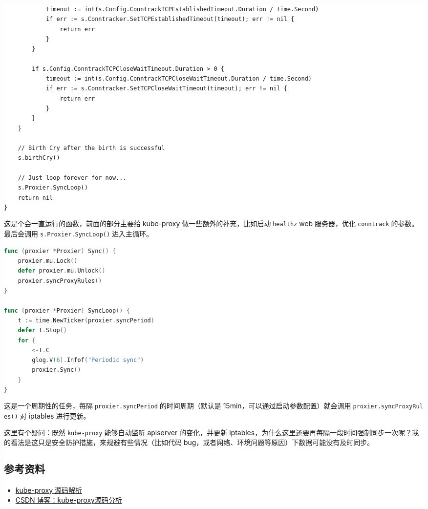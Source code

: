 ```
			timeout := int(s.Config.ConntrackTCPEstablishedTimeout.Duration / time.Second)
			if err := s.Conntracker.SetTCPEstablishedTimeout(timeout); err != nil {
				return err
			}
		}

		if s.Config.ConntrackTCPCloseWaitTimeout.Duration > 0 {
			timeout := int(s.Config.ConntrackTCPCloseWaitTimeout.Duration / time.Second)
			if err := s.Conntracker.SetTCPCloseWaitTimeout(timeout); err != nil {
				return err
			}
		}
	}

	// Birth Cry after the birth is successful
	s.birthCry()

	// Just loop forever for now...
	s.Proxier.SyncLoop()
	return nil
}
```

这是个会一直运行的函数，前面的部分主要给 kube-proxy 做一些额外的补充，比如启动 `healthz` web 服务器，优化 `conntrack` 的参数。最后会调用 `s.Proxier.SyncLoop()` 进入主循环。

```go
func (proxier *Proxier) Sync() {
	proxier.mu.Lock()
	defer proxier.mu.Unlock()
	proxier.syncProxyRules()
}

func (proxier *Proxier) SyncLoop() {
	t := time.NewTicker(proxier.syncPeriod)
	defer t.Stop()
	for {
		<-t.C
		glog.V(6).Infof("Periodic sync")
		proxier.Sync()
	}
}
```

这是一个周期性的任务，每隔  `proxier.syncPeriod` 的时间周期（默认是 15min，可以通过启动参数配置）就会调用 `proxier.syncProxyRules()` 对 iptables 进行更新。

这里有个疑问：既然 `kube-proxy` 能够自动监听 apiserver 的变化，并更新 iptables，为什么这里还要再每隔一段时间强制同步一次呢？我的看法是这只是安全防护措施，来规避有些情况（比如代码 bug，或者网络、环境问题等原因）下数据可能没有及时同步。

## 参考资料

- [kube-proxy 源码解析](http://licyhust.com/%E5%AE%B9%E5%99%A8%E6%8A%80%E6%9C%AF/2016/11/05/kube-proxy/)
- [CSDN 博客：kube-proxy源码分析](http://blog.csdn.net/waltonwang/article/details/55286724)
